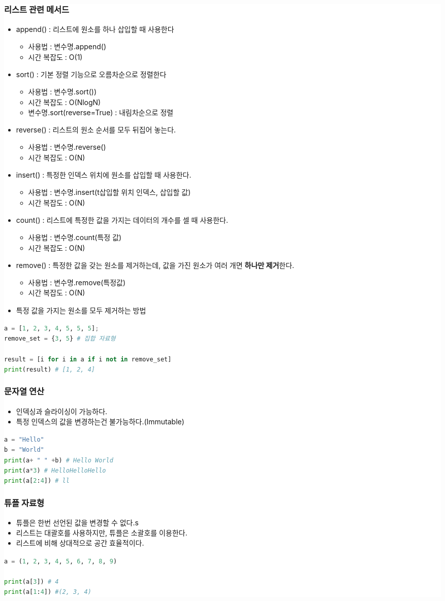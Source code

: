 ### 리스트 관련 메서드

- append() : 리스트에 원소를 하나 삽입할 때 사용한다
  - 사용법 : 변수명.append()
  - 시간 복잡도 : O(1)
- sort() : 기본 정렬 기능으로 오름차순으로 정렬한다
  - 사용법 : 변수명.sort())
  - 시간 복잡도 : O(NlogN)
  - 변수명.sort(reverse=True) : 내림차순으로 정렬
- reverse() : 리스트의 원소 순서를 모두 뒤집어 놓는다.
  - 사용법 : 변수명.reverse()
  - 시간 복잡도 : O(N)
- insert() : 특정한 인덱스 위치에 원소를 삽입할 때 사용한다.
  - 사용법 : 변수명.insert(t삽입할 위치 인덱스, 삽입할 값)
  - 시간 복잡도 : O(N)
- count() : 리스트에 특정한 값을 가지는 데이터의 개수를 셀 때 사용한다.
  - 사용법 : 변수명.count(특정 값)
  - 시간 복잡도 : O(N)
- remove() : 특정한 값을 갖는 원소를 제거하는데, 값을 가진 원소가 여러 개면 **하나만 제거**한다.
  - 사용법 : 변수명.remove(특정값)
  - 시간 복잡도 : O(N)

- 특정 값을 가지는 원소를 모두 제거하는 방법

```python
a = [1, 2, 3, 4, 5, 5, 5];
remove_set = {3, 5} # 집합 자료형

result = [i for i in a if i not in remove_set]
print(result) # [1, 2, 4]
```



### 문자열 연산

- 인덱싱과 슬라이싱이 가능하다.
- 특정 인덱스의 값을 변경하는건 불가능하다.(Immutable)

```python
a = "Hello"
b = "World"
print(a+ " " +b) # Hello World
print(a*3) # HelloHelloHello
print(a[2:4]) # ll
```



### 튜플 자료형

- 튜플은 한번 선언된 값을 변경할 수 없다.s
- 리스트는 대괄호를 사용하지만, 튜플은 소괄호를 이용한다.
- 리스트에 비해 상대적으로 공간 효율적이다.

```python
a = (1, 2, 3, 4, 5, 6, 7, 8, 9)

print(a[3]) # 4
print(a[1:4]) #(2, 3, 4)
```
